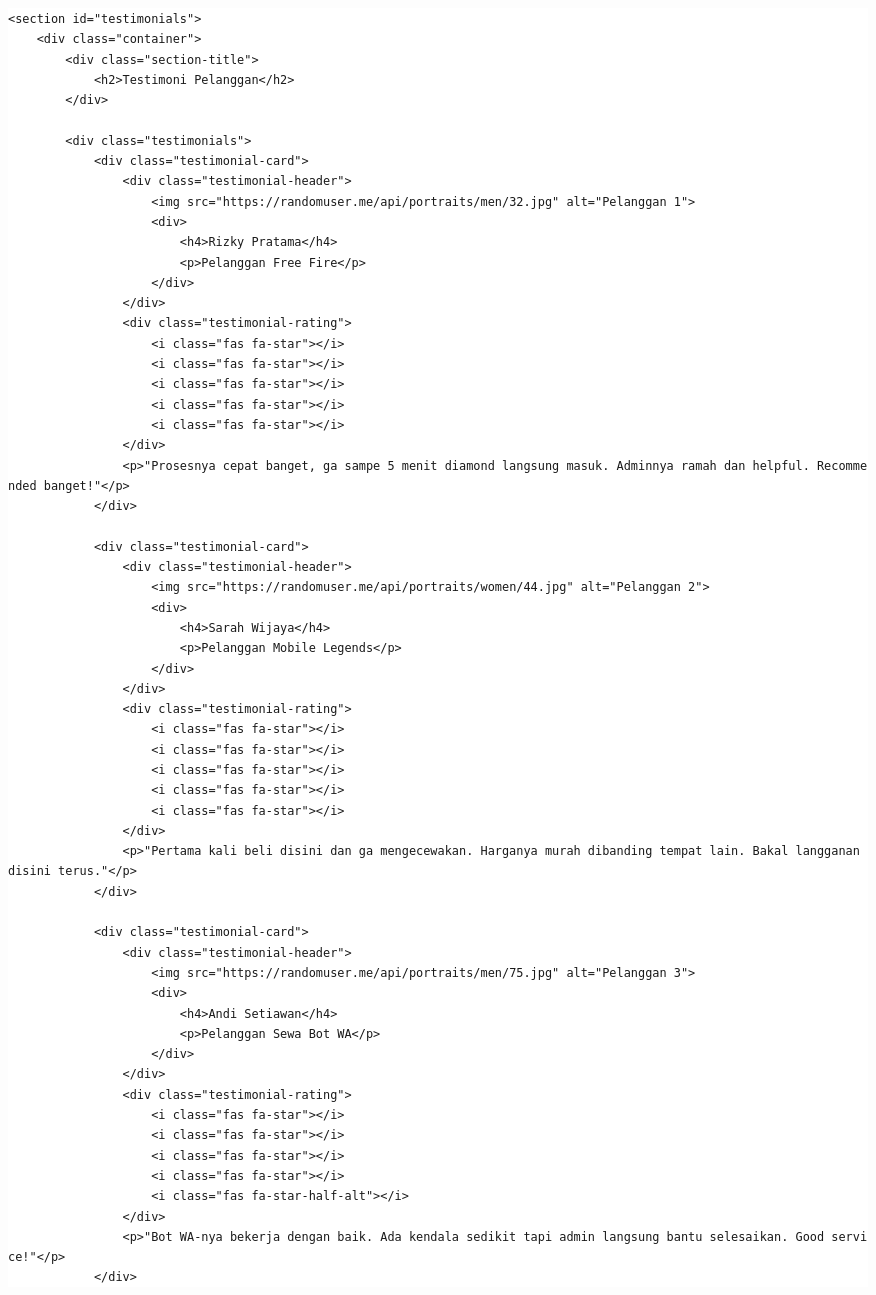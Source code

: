     <section id="testimonials">
        <div class="container">
            <div class="section-title">
                <h2>Testimoni Pelanggan</h2>
            </div>
            
            <div class="testimonials">
                <div class="testimonial-card">
                    <div class="testimonial-header">
                        <img src="https://randomuser.me/api/portraits/men/32.jpg" alt="Pelanggan 1">
                        <div>
                            <h4>Rizky Pratama</h4>
                            <p>Pelanggan Free Fire</p>
                        </div>
                    </div>
                    <div class="testimonial-rating">
                        <i class="fas fa-star"></i>
                        <i class="fas fa-star"></i>
                        <i class="fas fa-star"></i>
                        <i class="fas fa-star"></i>
                        <i class="fas fa-star"></i>
                    </div>
                    <p>"Prosesnya cepat banget, ga sampe 5 menit diamond langsung masuk. Adminnya ramah dan helpful. Recommended banget!"</p>
                </div>
                
                <div class="testimonial-card">
                    <div class="testimonial-header">
                        <img src="https://randomuser.me/api/portraits/women/44.jpg" alt="Pelanggan 2">
                        <div>
                            <h4>Sarah Wijaya</h4>
                            <p>Pelanggan Mobile Legends</p>
                        </div>
                    </div>
                    <div class="testimonial-rating">
                        <i class="fas fa-star"></i>
                        <i class="fas fa-star"></i>
                        <i class="fas fa-star"></i>
                        <i class="fas fa-star"></i>
                        <i class="fas fa-star"></i>
                    </div>
                    <p>"Pertama kali beli disini dan ga mengecewakan. Harganya murah dibanding tempat lain. Bakal langganan disini terus."</p>
                </div>
                
                <div class="testimonial-card">
                    <div class="testimonial-header">
                        <img src="https://randomuser.me/api/portraits/men/75.jpg" alt="Pelanggan 3">
                        <div>
                            <h4>Andi Setiawan</h4>
                            <p>Pelanggan Sewa Bot WA</p>
                        </div>
                    </div>
                    <div class="testimonial-rating">
                        <i class="fas fa-star"></i>
                        <i class="fas fa-star"></i>
                        <i class="fas fa-star"></i>
                        <i class="fas fa-star"></i>
                        <i class="fas fa-star-half-alt"></i>
                    </div>
                    <p>"Bot WA-nya bekerja dengan baik. Ada kendala sedikit tapi admin langsung bantu selesaikan. Good service!"</p>
                </div>